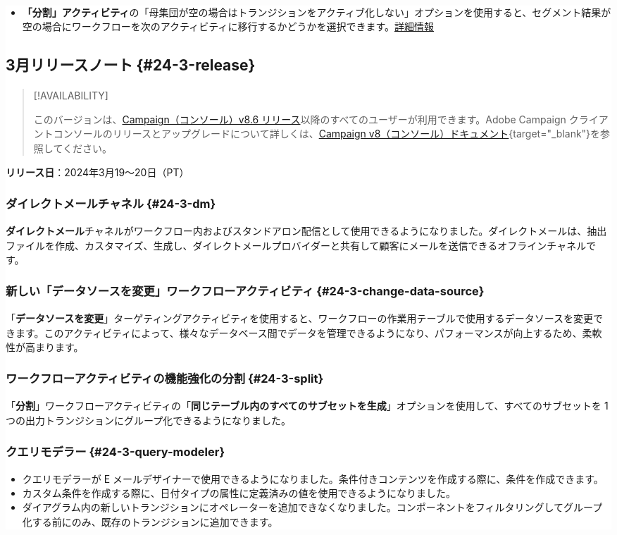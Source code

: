 * **「分割」アクティビティ**&#x200B;の「母集団が空の場合はトランジションをアクティブ化しない」オプションを使用すると、セグメント結果が空の場合にワークフローを次のアクティビティに移行するかどうかを選択できます。[詳細情報](../workflows/activities/split.md)

## 3月リリースノート {#24-3-release}

>[!AVAILABILITY]
>
>このバージョンは、[Campaign（コンソール）v8.6 リリース](https://experienceleague.adobe.com/docs/campaign/campaign-v8/releases/release-notes.html?lang=ja)以降のすべてのユーザーが利用できます。Adobe Campaign クライアントコンソールのリリースとアップグレードについて詳しくは、[Campaign v8（コンソール）ドキュメント](https://experienceleague.adobe.com/docs/campaign/campaign-v8/releases/upgrades.html?lang=ja){target="_blank"}を参照してください。

**リリース日**：2024年3月19～20日（PT）

### ダイレクトメールチャネル {#24-3-dm}

**ダイレクトメール**&#x200B;チャネルがワークフロー内およびスタンドアロン配信として使用できるようになりました。ダイレクトメールは、抽出ファイルを作成、カスタマイズ、生成し、ダイレクトメールプロバイダーと共有して顧客にメールを送信できるオフラインチャネルです。

### 新しい「データソースを変更」ワークフローアクティビティ {#24-3-change-data-source}

「**データソースを変更**」ターゲティングアクティビティを使用すると、ワークフローの作業用テーブルで使用するデータソースを変更できます。このアクティビティによって、様々なデータベース間でデータを管理できるようになり、パフォーマンスが向上するため、柔軟性が高まります。

### ワークフローアクティビティの機能強化の分割 {#24-3-split}

「**分割**」ワークフローアクティビティの「**同じテーブル内のすべてのサブセットを生成**」オプションを使用して、すべてのサブセットを 1 つの出力トランジションにグループ化できるようになりました。

### クエリモデラー {#24-3-query-modeler}

* クエリモデラーが E メールデザイナーで使用できるようになりました。条件付きコンテンツを作成する際に、条件を作成できます。
* カスタム条件を作成する際に、日付タイプの属性に定義済みの値を使用できるようになりました。
* ダイアグラム内の新しいトランジションにオペレーターを追加できなくなりました。コンポーネントをフィルタリングしてグループ化する前にのみ、既存のトランジションに追加できます。